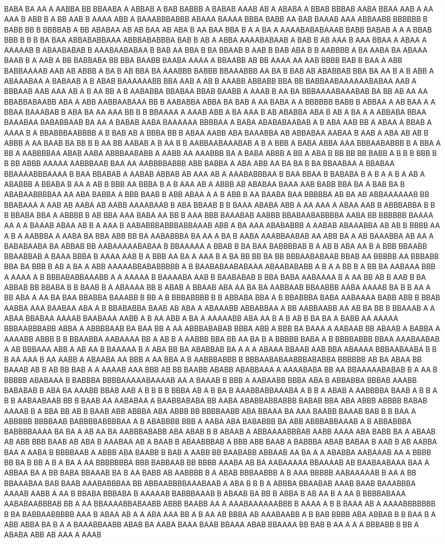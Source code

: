 BABA  BA     AA A AABBA  BB BBAABA A ABBAB A BAB BABBB  A BABAB AAAB AB  A ABABA  A BBAB     BBBAB AABA BBAA AAB A   AA AAA B  ABB B A BB AAB B AAAA ABB A BAAABBBABBB ABAAA BAAAA BBBA   BABB AA    BAB BAAAB AAA ABBAABB  BBBBBB B BABB  BB B BBBBAB A BB ABABAA AB AB BAA   AB ABA  B AA  BAA BBA B A A   BA A  AAAABABABAAAB BABB BABAB   A A A   BBAB BBB B  B B  BA  BAA ABBABABBAAA  ABBBABABBBA  BAB  B AB    A  ABBA  AAAABABAAB A  BAB B  AB AAA   B   AAA BBAA A ABAA   A AAAAAB B ABAABABAB  B    AAABAABABAA B BAB AA BBA B  BA BBAAB B AAB B BAB ABA B  B AABBBB   A BA   AABA  BA ABAAA BAAB B   A AAB A BB BABBABA BB BBA  BAABB BAABA AAAA A BBAABB AB  BB   AAAA AA AAB   BBBB BAB  B BAA A ABB  BABBAAAAB AAB  AB ABBB  A BA B AB   BBA BA AAABBB    BABBB  BBAAABBB AA BA  B  BAB AB ABABBAB BBA BA  AA B A B ABB   A ABAAABAA    A BABAAB A B ABAB BAAAAAABB BBA AAB   A  AB B AAABB ABBABB BBA  BB BABBAABAAAAAABABAA AAB A BBBAAB   AAB AAA AB A     B AA    BB A B  AABABBA BBABAA BBAB  BAABB A  AAAB    B  AA BA  BBBAAAABAAABAB BA   BB AB     AA AA BBABBABAABB ABA A ABB AABBAABAAA   BB B  AABABBA   ABBA BA      BAB A AA  BABA A A BBBBBB BABB B ABBAA A AB BAA A  A BBAA  BAAABAB B ABA BA AA AAA  BB B B BBAAAA  A AAAB ABB A  BA   AAA B  AB  ABABBA ABA B AB A   BA A A ABBABA    BBAA  BAAABAA BABABBAAB BA AA A  BABAB AABA BAAAAAA BBBBAA A BABA ABABABAABAB A B  ABA AAB BB A  ABAA   A BBAB A   AAAA B A BBABBBAABBBB  A B   BAB  AB A BBBA  BB B ABAA AABB  ABA BAAABBA AB ABBABAA AABAA  B AAB  A  ABA AB   AB B  ABBB A  AA  BAAB    BA  BB    B   B AA  BB  AABAB A B AA B B    AABBAABAAABAB A B A BBB A   BABA    ABBA   AAA BBBAABABBB  B A BBA A   BB A AABBBBAA   ABAB  AABA   ABBBAABABB  A  AABB      AA  AAABBB BA   A BABA ABBB  A   BB A ABA B  BB BB BB  BABB  A B B B  BBB B  B   BB ABBB AAAAA AABBBAAB BAA AA    AABBBBABBB ABB BABBA A ABA ABB AA BA BA B BA  BBAABAA A BBABAA  BBAAAABBBAAAA   B BAA BBABAB A AABAB   ABBAB AB  AAA  AB A AAABABBBAA B  BAA BBAA B BABABA  B  A B A A B A  AB A ABABBB A  BBABA B  AA A AB B BBB   AA BBBA B A  B AAA AB A ABBB   AB   ABABAA BAAA AAB BABB BBA BA A BAB BA B ABABAABBBBAA AA   ABA BABBA A BBB  BAAB B ABB ABAA A A B     ABB B AA BAABA BAA BBBBBA  AB BA   AB  ABBAAAAAAB  BB BBABAAA  A   AAB   AB AABA AB  AABB  AAAABAAB  B  ABA BBAAB B B BAAA    ABABA  ABB A AA AAA A ABAA AAB B ABBBABBA B B B  BBABA  BBA    A  ABBBB B AB  BBA AAA BABA   AA BB B   AAA BBB BAAABAB AABBB BBABAABABBBBA   AABA BB  BBBBBB    BAAAA AA A A BAAAB ABAA    AB B A AAA B AABABBBABBBABBAAAB ABB A BA AAA ABABABBB  A AABAB ABAAABBA AB AB   B BBBB  AA A  B A AABBBA A  AABA BA BBA  ABB BB BA  AABABBBA BA AA A BA B AABA    AAABBAABAB    AA  ABB  BA A AB  BAAABBA  AB AA       A  BABABAABA BA ABBAB   BB AABAAAAABABAA  B BBAAAAA A BBAB B BA BAA BABBBBAB B A   AB B ABA AA  B A  BBB BBAABB BBAABBAB  A BAAA BBBA   B AAAA AAB   B  A BBB    AA BA  A AAA B A BA BB BB  BA BB BBBAABABAAB BBAB AA  BBBBB AA BBBABB BBA  BA  BBB B  AB A   BA A ABB  AAAAABBABABBBBB  A  B  BAABABAABABAAA  ABAABABABB A B A A BB B A BB BA  AABAAA    BBB A AAAA A B BBBABABBAAABB A A AAAAA  B  BAAAABA AAB B BAABABAB   B BBA BABA AABAAAA B A  AA BB AB  B        AAB B  BA  ABBAB BB BBABA B B BAAB  B A    ABAAAA    BB B ABAB  A  BBAAB  ABA  AA BA    BA AABBAAB BBAABBB  AABA  AAAAB BA  B B AA A  BB ABA  A AA BA BAA  BBABBA  BAAABB   B BB  A B BBBABBBB B B  ABBABA   BBA  A B BBABBBA BABA AABAAAA BABB  ABB B BBAB AABBA AAA BAABAA ABA A  B    BBABABBA BAAB  AB ABA A    ABAAABB ABBABBAA A BB AABBAABB  AA AB BA  BB  B BBAAAB A A ABAA  BBABAA AAAAB  BAABAAA AABB A   B  AA ABB A BA A AAAAABB ABA  AA B A   B AB B BA BA A BABB AA    AAAAA BBBAABBBABB   ABBA A ABBBBAAB BA BAA BB A   AA ABBBABABAB BBBA ABB A BBB  BA  BAAA  A AABAAB BB ABAAB A BABBA  A AAAABB ABBB   B  B BBAABBA AABAAAA BB A AB B  A AABBB  BBA  BB  AA BA  B   A BBBBB BABA A B BBBBABBB BBAA AAABAABAB A AB BBBAAA ABB   A AB AA B  BAAAAA B A ABA  BB  BA ABABBAB BA  A  A A  ABAAA  BBAAB AAB  BBA ABAAAA BBBAABAABA B B B AA  AAA B   AA AABB A ABAABA  AA BBB A AA BBA A    B AABBBABBB B BBBAABABAABBBABABBA BBBBBB AB  BA        ABAA BB BAAAB AB B AB  BB   BAB A  A AAAAB AAA BBB AB BB BAABB ABABB ABABBAAA A AAAABABA  BB    AA BBAAAAABABAB B    A  AA B BBBBB  ABABAAA B BABBBA BBBBAAAAABAAAAB  AA A BAAAB B  BBB A AABAABB BBBA  ABA B  ABBABBA BBBAB AAABB BABABAB  B ABA BA AAABB BBAB AAB A B B B B   BBBA AB   A B BA B  AAABBABBAAABA   A B B A ABAB A AABBBBA BAAB  A  B B  A B  B  AABAABAAB BB B BAAB AA  AABABAA A BAABBABABA  BB  AABA  ABABBABBABBB BABAB  BBA       ABA ABBB ABBBB BABAB AAAAB  B   A BBA  BB AB B BAAB ABB   ABBBA ABA ABBB BB BBBBAABB ABA  BBAAA BA AAA BAABB BAAAB BAB B    B BAA A ABBBBB BBBBAAB BABBBBABBBBAA A   B  ABABBBB BBB A AABA ABA BABABBB BA  ABB ABBBABBAAAB A  B  ABBABBBA BABBBBAAAA BA  BA A AB AA BA AABBBABABB ABA ABAB   B    B   ABAAB A  ABBAAAABBBAB   AABB AAAA ABA   BABB BA A  ABAAB  AB ABB  BBB  BAAB AB  ABA  B  AAABAA AB A BAAB  B ABAABBBAB A BBB    ABB BAAB A  BABBBA ABAB  BABAA B AAB    B  AB AABBA BAA A AABA B    BBBBAAB A ABBB ABA BAABB    B BAB A  AABB   BB  BAABABB   ABBAAB   AA BA  A  A ABABBA   AABAAAB AA A   BBBB  BB BA B BB A B A  BA A AA BBBBBBBA BBB BABBAAB BB   BBBB AAABA AB BA AABAAAAA  BBAAAAB     AB  BAABAABAAA BAA  A ABBAA BA    A       BB  BABA BBAAAB BA  B   AA  BABB AB  AABBBB B  A ABAB BBBAABBB A  B AAA  BBBBB AABAAAAAB B AA  A   BB  BBAAABAA    BAB BAAB AAABABBBAA  BB    ABBAABBBBAAABAAB A ABA B  B  B A ABBBA BBAABAB AAAB  BAAB   BAAABBBA   AAAAB AABB A AA B BBABA BBBABA B   AAAAAB   BABBBAAAB B    ABAAB BA BB  B ABBA   B AB AA B A  AA  B BBBBABAAA  AABABAABBBAB   BB A AA BBAAAABBABAABB  ABBB BAABB  AA  A AAABAAAAAABBB  B  AAAA A  B  B BAAA  AB A  AAAABBBBBBB B BA BABBAABBBBB AAA  B ABAA AB  A A   ABA AAA BB  A B AA AB  BBBA AB AAABAABB A B BAB  BBBB ABA ABBAB      B B BAA B    A ABB ABBA  BA  B   A A BAAABBAABB ABAB   BA AABA BAAA  BAAB BBAAA ABAB BBAAAA BB BAB B AA A A A BBBABB B   BB  A ABABA ABB AB AAA A AAAB